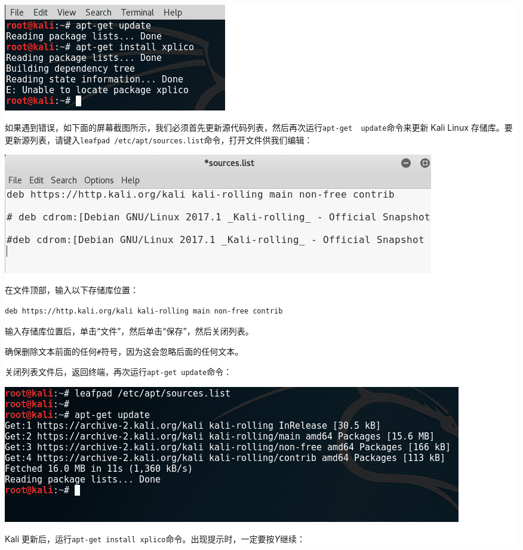 ![](img/95daa04d-b9dd-4320-a77a-13e394a4af4d.png)

如果遇到错误，如下面的屏幕截图所示，我们必须首先更新源代码列表，然后再次运行`apt-get  update`命令来更新 Kali Linux 存储库。要更新源列表，请键入`leafpad /etc/apt/sources.list`命令，打开文件供我们编辑：

![](img/32b35bcc-79c4-40c2-907a-39bc8c15228b.png)

在文件顶部，输入以下存储库位置：

```
deb https://http.kali.org/kali kali-rolling main non-free contrib
```

输入存储库位置后，单击“文件”，然后单击“保存”，然后关闭列表。

确保删除文本前面的任何`#`符号，因为这会忽略后面的任何文本。

关闭列表文件后，返回终端，再次运行`apt-get update`命令：

![](img/36fcdc48-7e5f-4e86-b986-782d1d595a98.png)

Kali 更新后，运行`apt-get install xplico`命令。出现提示时，一定要按*Y*继续：

